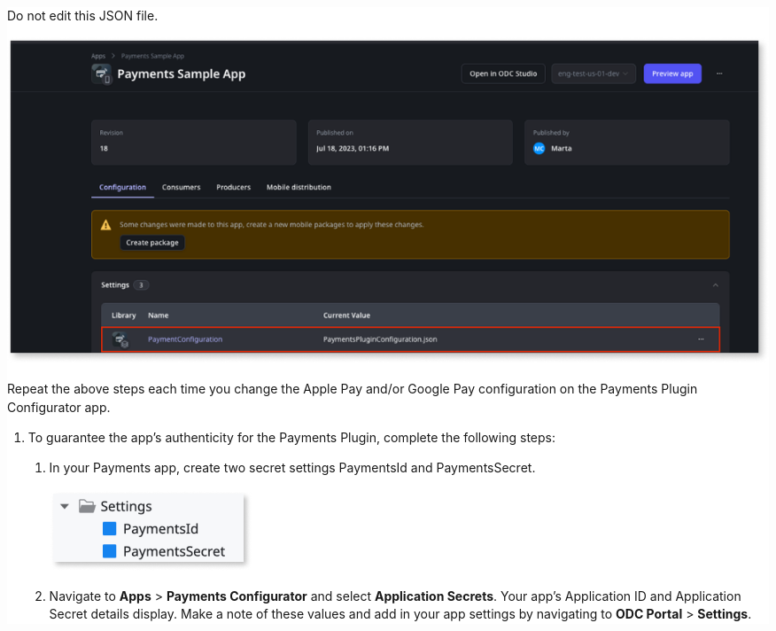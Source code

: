    <div class="info" markdown="1">

   Do not edit this JSON file.

   </div>

   ![Screenshot showing the addition of the PaymentsPluginConfiguration.json file to the Payments app in ODC Studio](images/add-payments-json-file-pl.png "Adding Payments Related JSON File")

   <div class="info" markdown="1">

   Repeat the above steps each time you change the Apple Pay and/or Google Pay configuration on the Payments Plugin Configurator app.

   </div>

1. To guarantee the app’s authenticity for the Payments Plugin, complete the following steps:

   1. In your Payments app, create two secret settings PaymentsId and PaymentsSecret.

      ![Screenshot of creating PaymentsId and PaymentsSecret in the app settings within ODC Studio](images/create-payments-id-and-payments-secret-odcs.png "Creating PaymentsId and PaymentsSecret in Settings")   

   1. Navigate to **Apps** > **Payments Configurator** and select **Application Secrets**. Your app’s Application ID and Application Secret details display. Make a note of these values and add in your app settings by navigating to  **ODC Portal** > **Settings**.
